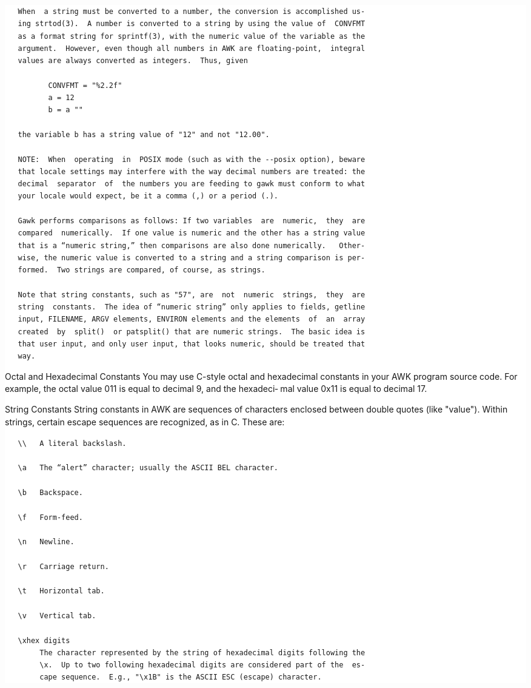        When  a string must be converted to a number, the conversion is accomplished us‐
       ing strtod(3).  A number is converted to a string by using the value of  CONVFMT
       as a format string for sprintf(3), with the numeric value of the variable as the
       argument.  However, even though all numbers in AWK are floating-point,  integral
       values are always converted as integers.  Thus, given

              CONVFMT = "%2.2f"
              a = 12
              b = a ""

       the variable b has a string value of "12" and not "12.00".

       NOTE:  When  operating  in  POSIX mode (such as with the --posix option), beware
       that locale settings may interfere with the way decimal numbers are treated: the
       decimal  separator  of  the numbers you are feeding to gawk must conform to what
       your locale would expect, be it a comma (,) or a period (.).

       Gawk performs comparisons as follows: If two variables  are  numeric,  they  are
       compared  numerically.  If one value is numeric and the other has a string value
       that is a “numeric string,” then comparisons are also done numerically.   Other‐
       wise, the numeric value is converted to a string and a string comparison is per‐
       formed.  Two strings are compared, of course, as strings.

       Note that string constants, such as "57", are  not  numeric  strings,  they  are
       string  constants.  The idea of “numeric string” only applies to fields, getline
       input, FILENAME, ARGV elements, ENVIRON elements and the elements  of  an  array
       created  by  split()  or patsplit() that are numeric strings.  The basic idea is
       that user input, and only user input, that looks numeric, should be treated that
       way.

   Octal and Hexadecimal Constants
       You  may  use C-style octal and hexadecimal constants in your AWK program source
       code.  For example, the octal value 011 is equal to decimal 9, and the hexadeci‐
       mal value 0x11 is equal to decimal 17.

   String Constants
       String  constants  in  AWK  are  sequences of characters enclosed between double
       quotes (like "value").  Within strings, certain escape sequences are recognized,
       as in C.  These are:

       \\   A literal backslash.

       \a   The “alert” character; usually the ASCII BEL character.

       \b   Backspace.

       \f   Form-feed.

       \n   Newline.

       \r   Carriage return.

       \t   Horizontal tab.

       \v   Vertical tab.

       \xhex digits
            The character represented by the string of hexadecimal digits following the
            \x.  Up to two following hexadecimal digits are considered part of the  es‐
            cape sequence.  E.g., "\x1B" is the ASCII ESC (escape) character.

